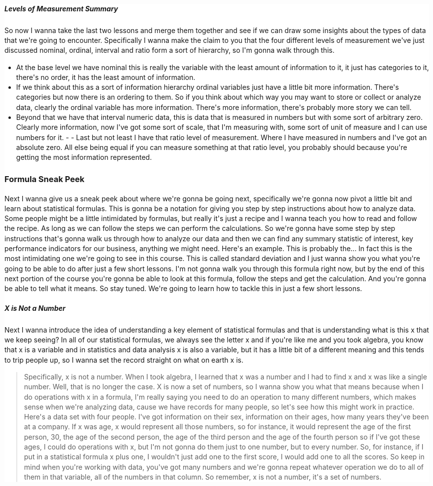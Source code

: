 ##### Levels of Measurement Summary
So now I wanna take the last two lessons and merge them together and see if we can draw some insights about the types of data that we're going to encounter. Specifically I wanna make the claim to you that the four different levels of measurement we've just discussed nominal, ordinal, interval and ratio form a sort of hierarchy, so I'm gonna walk through this. 
- At the base level we have nominal this is really the variable with the least amount of information to it, it just has categories to it, there's no order, it has the least amount of information. 
- If we think about this as a sort of information hierarchy ordinal variables just have a little bit more information. There's categories but now there is an ordering to them. So if you think about which way you may want to store or collect or analyze data, clearly the ordinal variable has more information. There's more information, there's probably more story we can tell. 
- Beyond that we have that interval numeric data, this is data that is measured in numbers but with some sort of arbitrary zero. Clearly more information, now I've got some sort of scale, that I'm measuring with, some sort of unit of measure and I can use numbers for it. - - Last but not least I have that ratio level of measurement. Where I have measured in numbers and I've got an absolute zero. All else being equal if you can measure something at that ratio level, you probably should because you're getting the most information represented. 

### Formula Sneak Peek
Next I wanna give us a sneak peek about where we're gonna be going next, specifically we're gonna now pivot a little bit and learn about statistical formulas. This is gonna be a notation for giving you step by step instructions about how to analyze data. Some people might be a little intimidated by formulas, but really it's just a recipe and I wanna teach you how to read and follow the recipe. As long as we can follow the steps we can perform the calculations. So we're gonna have some step by step instructions that's gonna walk us through how to analyze our data and then we can find any summary statistic of interest, key performance indicators for our business, anything we might need. Here's an example. This is probably the... In fact this is the most intimidating one we're going to see in this course. This is called standard deviation and I just wanna show you what you're going to be able to do after just a few short lessons. I'm not gonna walk you through this formula right now, but by the end of this next portion of the course you're gonna be able to look at this formula, follow the steps and get the calculation. And you're gonna be able to tell what it means. So stay tuned. We're going to learn how to tackle this in just a few short lessons.

##### X is Not a Number
Next I wanna introduce the idea of understanding a key element of statistical formulas and that is understanding what is this x that we keep seeing? In all of our statistical formulas, we always see the letter x and if you're like me and you took algebra, you know that x is a variable and in statistics and data analysis x is also a variable, but it has a little bit of a different meaning and this tends to trip people up, so I wanna set the record straight on what on earth x is. 

> Specifically, x is not a number. When I took algebra, I learned that x was a number and I had to find x and x was like a single number. Well, that is no longer the case. X is now a set of numbers, so I wanna show you what that means because when I do operations with x in a formula, I'm really saying you need to do an operation to many different numbers, which makes sense when we're analyzing data, cause we have records for many people, so let's see how this might work in practice. Here's a data set with four people. I've got information on their sex, information on their ages, how many years they've been at a company. If x was age, x would represent all those numbers, so for instance, it would represent the age of the first person, 30, the age of the second person, the age of the third person and the age of the fourth person so if I've got these ages, I could do operations with x, but I'm not gonna do them just to one number, but to every number. So, for instance, if I put in a statistical formula x plus one, I wouldn't just add one to the first score, I would add one to all the scores. So keep in mind when you're working with data, you've got many numbers and we're gonna repeat whatever operation we do to all of them in that variable, all of the numbers in that column. So remember, x is not a number, it's a set of numbers.
